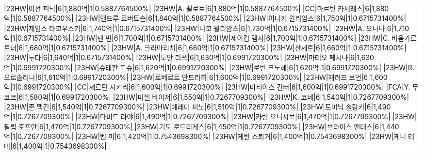 |23HW|이선 피넉|6|1,880억|1|0.5887764500%|
|23HW|A. 쇨로트|6|1,880억|1|0.5887764500%|
|CC|마르틴 카세레스|6|1,880억|1|0.5887764500%|
|23HW|앤드루 로버트슨|6|1,840억|1|0.5887764500%|
|23HW|이냐키 윌리암스|6|1,750억|1|0.6715731400%|
|23HW|제임스 타코우스키|6|1,740억|1|0.6715731400%|
|23HW|니코 윌리암스|6|1,730억|1|0.6715731400%|
|23HW|A. 오나나|6|1,710억|1|0.6715731400%|
|23HW|댄 번|6|1,700억|1|0.6715731400%|
|23HW|제이컵 램지|6|1,700억|1|0.6715731400%|
|23HW|C. 바움가르트너|6|1,680억|1|0.6715731400%|
|23HW|A. 크라마리치|6|1,660억|1|0.6715731400%|
|23HW|산세트|6|1,660억|1|0.6715731400%|
|23HW|투타|6|1,640억|1|0.6715731400%|
|23HW|도안 리쓰|6|1,630억|1|0.6991720300%|
|23HW|마테오 페시나|6|1,630억|1|0.6991720300%|
|23HW|슈테판 포슈|6|1,620억|1|0.6991720300%|
|23HW|로빈 크노헤|6|1,620억|1|0.6991720300%|
|23HW|R. 오르솔리니|6|1,610억|1|0.6991720300%|
|23HW|로베르트 안드리히|6|1,600억|1|0.6991720300%|
|23HW|재러드 보언|6|1,600억|1|0.6991720300%|
|CC|제르단 샤키리|6|1,600억|1|0.6991720300%|
|23HW|마티아스 긴터|6|1,600억|1|0.6991720300%|
|FCA|Y. 무코코|6|1,580억|1|0.6991720300%|
|23HW|미첼 바이저|6|1,550억|1|0.7267709300%|
|23HW|K. 코네|6|1,540억|1|0.7267709300%|
|23HW|존 맥긴|6|1,540억|1|0.7267709300%|
|23HW|예레미 피노|6|1,510억|1|0.7267709300%|
|23HW|도미닉 솔랑키|6|1,490억|1|0.7267709300%|
|23HW|다비드 라야|6|1,490억|1|0.7267709300%|
|23HW|카림 오니시보|6|1,470억|1|0.7267709300%|
|23HW|필립 호프만|6|1,470억|1|0.7267709300%|
|23HW|기도 로드리게스|6|1,450억|1|0.7267709300%|
|23HW|브라이스 멘데스|6|1,440억|1|0.7267709300%|
|23HW|벤 미|6|1,420억|1|0.7543698300%|
|23HW|케빈 스퇴거|6|1,400억|1|0.7543698300%|
|23HW|케니 테테|6|1,400억|1|0.7543698300%|